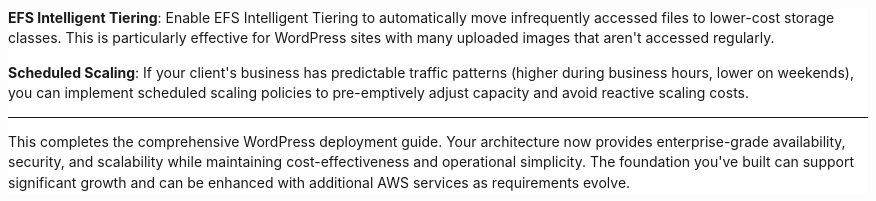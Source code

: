 **EFS Intelligent Tiering**: Enable EFS Intelligent Tiering to automatically move infrequently accessed files to lower-cost storage classes. This is particularly effective for WordPress sites with many uploaded images that aren't accessed regularly.

**Scheduled Scaling**: If your client's business has predictable traffic patterns (higher during business hours, lower on weekends), you can implement scheduled scaling policies to pre-emptively adjust capacity and avoid reactive scaling costs.

---

This completes the comprehensive WordPress deployment guide. Your architecture now provides enterprise-grade availability, security, and scalability while maintaining cost-effectiveness and operational simplicity. The foundation you've built can support significant growth and can be enhanced with additional AWS services as requirements evolve.